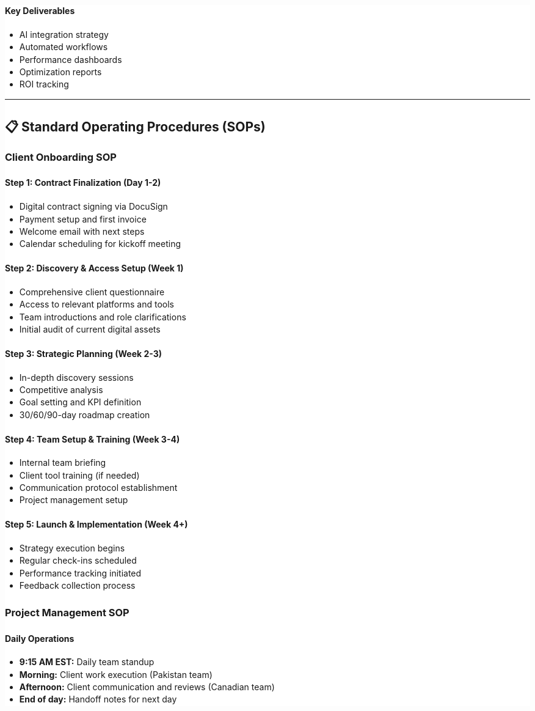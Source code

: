 #### Key Deliverables
- AI integration strategy
- Automated workflows
- Performance dashboards
- Optimization reports
- ROI tracking

---

## 📋 Standard Operating Procedures (SOPs)

### Client Onboarding SOP

#### Step 1: Contract Finalization (Day 1-2)
- Digital contract signing via DocuSign
- Payment setup and first invoice
- Welcome email with next steps
- Calendar scheduling for kickoff meeting

#### Step 2: Discovery & Access Setup (Week 1)
- Comprehensive client questionnaire
- Access to relevant platforms and tools
- Team introductions and role clarifications
- Initial audit of current digital assets

#### Step 3: Strategic Planning (Week 2-3)
- In-depth discovery sessions
- Competitive analysis
- Goal setting and KPI definition
- 30/60/90-day roadmap creation

#### Step 4: Team Setup & Training (Week 3-4)
- Internal team briefing
- Client tool training (if needed)
- Communication protocol establishment
- Project management setup

#### Step 5: Launch & Implementation (Week 4+)
- Strategy execution begins
- Regular check-ins scheduled
- Performance tracking initiated
- Feedback collection process

### Project Management SOP

#### Daily Operations
- **9:15 AM EST:** Daily team standup
- **Morning:** Client work execution (Pakistan team)
- **Afternoon:** Client communication and reviews (Canadian team)
- **End of day:** Handoff notes for next day
